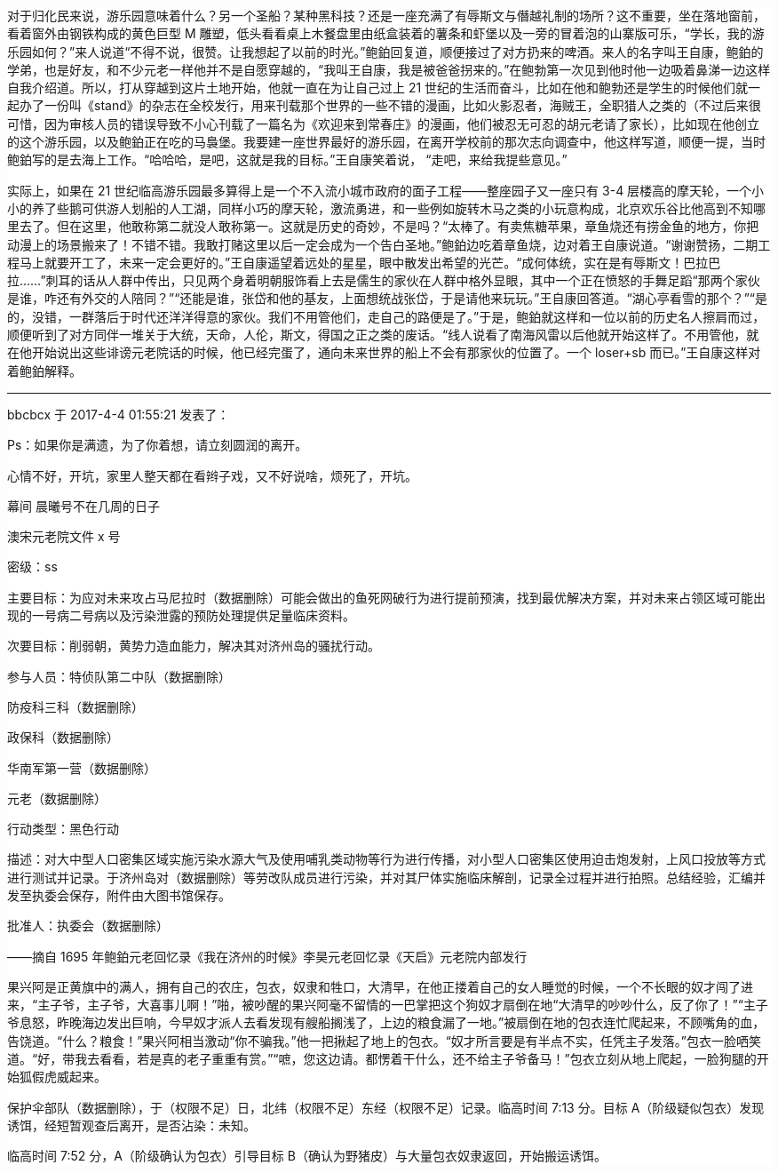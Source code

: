 对于归化民来说，游乐园意味着什么？另一个圣船？某种黑科技？还是一座充满了有辱斯文与僭越礼制的场所？这不重要，坐在落地窗前，看着窗外由钢铁构成的黄色巨型 M 雕塑，低头看看桌上木餐盘里由纸盒装着的薯条和虾堡以及一旁的冒着泡的山寨版可乐，“学长，我的游乐园如何？”来人说道“不得不说，很赞。让我想起了以前的时光。”鲍鉑回复道，顺便接过了对方扔来的啤酒。来人的名字叫王自康，鲍鉑的学弟，也是好友，和不少元老一样他并不是自愿穿越的，“我叫王自康，我是被爸爸拐来的。”在鲍勃第一次见到他时他一边吸着鼻涕一边这样自我介绍道。所以，打从穿越到这片土地开始，他就一直在为让自己过上 21 世纪的生活而奋斗，比如在他和鲍勃还是学生的时候他们就一起办了一份叫《stand》的杂志在全校发行，用来刊载那个世界的一些不错的漫画，比如火影忍者，海贼王，全职猎人之类的（不过后来很可惜，因为审核人员的错误导致不小心刊载了一篇名为《欢迎来到常春庄》的漫画，他们被忍无可忍的胡元老请了家长），比如现在他创立的这个游乐园，以及鲍鉑正在吃的马裊堡。我要建一座世界最好的游乐园，在离开学校前的那次志向调查中，他这样写道，顺便一提，当时鲍鉑写的是去海上工作。“哈哈哈，是吧，这就是我的目标。”王自康笑着说， “走吧，来给我提些意见。”

实际上，如果在 21 世纪临高游乐园最多算得上是一个不入流小城市政府的面子工程——整座园子又一座只有 3-4 层楼高的摩天轮，一个小小的养了些鹅可供游人划船的人工湖，同样小巧的摩天轮，激流勇进，和一些例如旋转木马之类的小玩意构成，北京欢乐谷比他高到不知哪里去了。但在这里，他敢称第二就没人敢称第一。这就是历史的奇妙，不是吗？“太棒了。有卖焦糖苹果，章鱼烧还有捞金鱼的地方，你把动漫上的场景搬来了！不错不错。我敢打赌这里以后一定会成为一个告白圣地。”鲍鉑边吃着章鱼烧，边对着王自康说道。“谢谢赞扬，二期工程马上就要开工了，未来一定会更好的。”王自康遥望着远处的星星，眼中散发出希望的光芒。“成何体统，实在是有辱斯文！巴拉巴拉……”刺耳的话从人群中传出，只见两个身着明朝服饰看上去是儒生的家伙在人群中格外显眼，其中一个正在愤怒的手舞足蹈“那两个家伙是谁，咋还有外交的人陪同？”“还能是谁，张岱和他的基友，上面想统战张岱，于是请他来玩玩。”王自康回答道。“湖心亭看雪的那个？”“是的，没错，一群落后于时代还洋洋得意的家伙。我们不用管他们，走自己的路便是了。”于是，鲍鉑就这样和一位以前的历史名人擦肩而过，顺便听到了对方同伴一堆关于大统，天命，人伦，斯文，得国之正之类的废话。“线人说看了南海风雷以后他就开始这样了。不用管他，就在他开始说出这些诽谤元老院话的时候，他已经完蛋了，通向未来世界的船上不会有那家伙的位置了。一个 loser+sb 而已。”王自康这样对着鲍鉑解释。

---

bbcbcx 于 2017-4-4 01:55:21 发表了：

Ps：如果你是满遗，为了你着想，请立刻圆润的离开。

心情不好，开坑，家里人整天都在看辫子戏，又不好说啥，烦死了，开坑。

幕间 晨曦号不在几周的日子

澳宋元老院文件 x 号

密级：ss

主要目标：为应对未来攻占马尼拉时（数据删除）可能会做出的鱼死网破行为进行提前预演，找到最优解决方案，并对未来占领区域可能出现的一号病二号病以及污染泄露的预防处理提供足量临床资料。

次要目标：削弱朝，黄势力造血能力，解决其对济州岛的骚扰行动。

参与人员：特侦队第二中队（数据删除）

防疫科三科（数据删除）

政保科（数据删除）

华南军第一营（数据删除）

元老（数据删除）

行动类型：黑色行动

描述：对大中型人口密集区域实施污染水源大气及使用哺乳类动物等行为进行传播，对小型人口密集区使用迫击炮发射，上风口投放等方式进行测试并记录。于济州岛对（数据删除）等劳改队成员进行污染，并对其尸体实施临床解剖，记录全过程并进行拍照。总结经验，汇编并发至执委会保存，附件由大图书馆保存。

批准人：执委会（数据删除）

——摘自 1695 年鲍鉑元老回忆录《我在济州的时候》李昊元老回忆录《天启》元老院内部发行

果兴阿是正黄旗中的满人，拥有自己的农庄，包衣，奴隶和牲口，大清早，在他正搂着自己的女人睡觉的时候，一个不长眼的奴才闯了进来，“主子爷，主子爷，大喜事儿啊！”啪，被吵醒的果兴阿毫不留情的一巴掌把这个狗奴才扇倒在地“大清早的吵吵什么，反了你了！”“主子爷息怒，昨晚海边发出巨响，今早奴才派人去看发现有艘船搁浅了，上边的粮食漏了一地。”被扇倒在地的包衣连忙爬起来，不顾嘴角的血，告饶道。“什么？粮食！”果兴阿相当激动“你不骗我。”他一把揪起了地上的包衣。“奴才所言要是有半点不实，任凭主子发落。”包衣一脸哂笑道。“好，带我去看看，若是真的老子重重有赏。”“嗻，您这边请。都愣着干什么，还不给主子爷备马！”包衣立刻从地上爬起，一脸狗腿的开始狐假虎威起来。

保护伞部队（数据删除），于（权限不足）日，北纬（权限不足）东经（权限不足）记录。临高时间 7:13 分。目标 A（阶级疑似包衣）发现诱饵，经短暂观查后离开，是否沾染：未知。

临高时间 7:52 分，A（阶级确认为包衣）引导目标 B（确认为野猪皮）与大量包衣奴隶返回，开始搬运诱饵。
